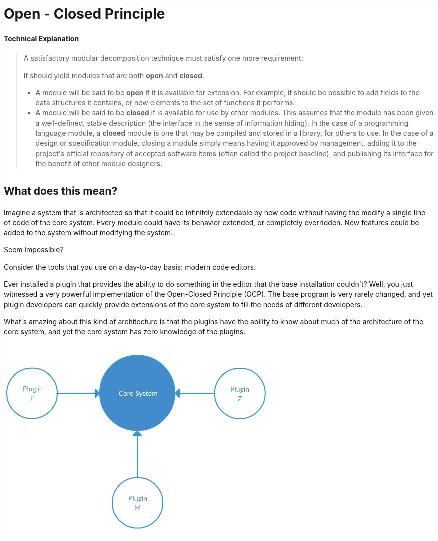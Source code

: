 # Open - Closed Principle

#### Technical Explanation
> A satisfactory modular decomposition technique must satisfy one more requirement: 
> 
> It should yield modules that are both **open** and **closed**.
> 
> * A module will be said to be **open** if it is available for extension. For example, it should be possible to add fields to the data structures it contains, or new elements to the set of functions it performs.
> * A module will be said to be **closed** if is available for use by other modules. This assumes that the module has been given a well-defined, stable description (the interface in the sense of information hiding). In the case of a programming language module, a **closed** module is one that may be compiled and stored in a library, for others to use. In the case of a design or specification module, closing a module simply means having it approved by management, adding it to the project's official repository of accepted software items (often called the project baseline), and publishing its interface for the benefit of other module designers.

## What does this mean?

Imagine a system that is architected so that it could be infinitely extendable by new code without having the modify a single line of code of the core system. Every module could have its behavior extended, or completely overridden. New features could be added to the system without modifying the system.

Seem impossible?

Consider the tools that you use on a day-to-day basis: modern code editors.

Ever installed a plugin that provides the ability to do something in the editor that the base installation couldn't? Well, you just witnessed a very powerful implementation of the Open-Closed Principle (OCP). The base program is very rarely changed, and yet plugin developers can quickly provide extensions of the core system to fill the needs of different developers.

What's amazing about this kind of architecture is that the plugins have the ability to know about much of the architecture of the core system, and yet the core system has zero knowledge of the plugins.

![](./open-closed-viz.png)
